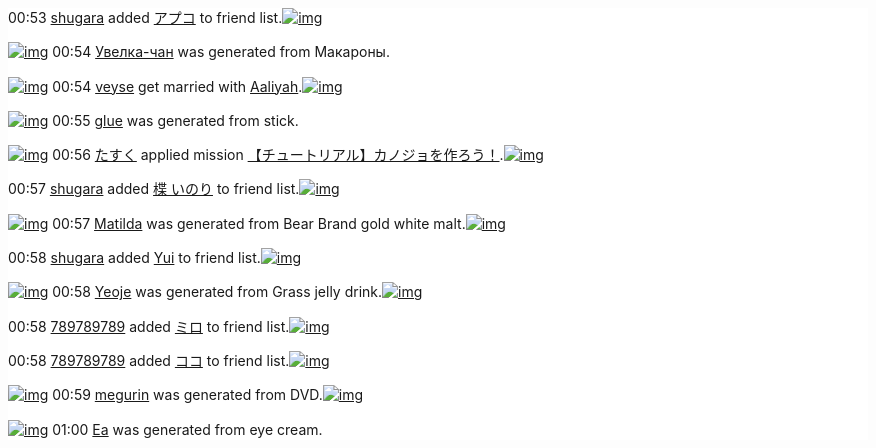 00:53 [shugara](http://www.barcodekanojo.com/user/410711/shugara) added [アプコ](http://www.barcodekanojo.com/kanojo/1232282/%E3%82%A2%E3%83%97%E3%82%B3) to friend list.[![img](http://img547.imageshack.us/img547/9573/z5s9.png)](http://www.barcodekanojo.com/kanojo/1232282/%E3%82%A2%E3%83%97%E3%82%B3) 

[![img](http://img812.imageshack.us/img812/2296/psyt.png)](http://www.barcodekanojo.com/kanojo/2562866/%D0%A3%D0%B2%D0%B5%D0%BB%D0%BA%D0%B0-%D1%87%D0%B0%D0%BD) 00:54 [Увелка-чан](http://www.barcodekanojo.com/kanojo/2562866/%D0%A3%D0%B2%D0%B5%D0%BB%D0%BA%D0%B0-%D1%87%D0%B0%D0%BD) was generated from Макароны.

[![img](http://img189.imageshack.us/img189/8963/ajhd.jpg)](http://www.barcodekanojo.com/user/324044/veyse) 00:54 [veyse](http://www.barcodekanojo.com/user/324044/veyse) get married with [Aaliyah](http://www.barcodekanojo.com/kanojo/2546320/Aaliyah).[![img](http://img690.imageshack.us/img690/3581/hs8h.png)](http://www.barcodekanojo.com/kanojo/2546320/Aaliyah) 

[![img](http://img69.imageshack.us/img69/3675/dwgh.png)](http://www.barcodekanojo.com/kanojo/2562867/glue) 00:55 [glue](http://www.barcodekanojo.com/kanojo/2562867/glue) was generated from stick.

[![img](http://img89.imageshack.us/img89/7906/j9xs.jpg)](http://www.barcodekanojo.com/user/411119/%E3%81%9F%E3%81%99%E3%81%8F) 00:56 [たすく](http://www.barcodekanojo.com/user/411119/%E3%81%9F%E3%81%99%E3%81%8F) applied mission [【チュートリアル】カノジョを作ろう！](http://www.barcodekanojo.com/kanojo/2562068/%E3%83%A9%E3%82%BE).[![img](http://img11.imageshack.us/img11/3520/utmt.png)](http://www.barcodekanojo.com/kanojo/2562068/%E3%83%A9%E3%82%BE) 

00:57 [shugara](http://www.barcodekanojo.com/user/410711/shugara) added [楪 いのり](http://www.barcodekanojo.com/kanojo/2199092/%E6%A5%AA%20%E3%81%84%E3%81%AE%E3%82%8A) to friend list.[![img](http://img22.imageshack.us/img22/5143/xo8e.png)](http://www.barcodekanojo.com/kanojo/2199092/%E6%A5%AA%20%E3%81%84%E3%81%AE%E3%82%8A) 

[![img](http://img268.imageshack.us/img268/4323/kxmm.png)](http://www.barcodekanojo.com/kanojo/2562868/Matilda) 00:57 [Matilda](http://www.barcodekanojo.com/kanojo/2562868/Matilda) was generated from Bear Brand gold white malt.[![img](http://img837.imageshack.us/img837/1717/cv5n.jpg)](http://www.barcodekanojo.com/product_images/barcode/4234359/1348001637/bear%20brand%20malt.jpg) 

00:58 [shugara](http://www.barcodekanojo.com/user/410711/shugara) added [Yui](http://www.barcodekanojo.com/kanojo/828972/Yui) to friend list.[![img](http://img820.imageshack.us/img820/1803/a5t8.png)](http://www.barcodekanojo.com/kanojo/828972/Yui) 

[![img](http://img14.imageshack.us/img14/7406/5j8p.png)](http://www.barcodekanojo.com/kanojo/2562869/Yeoje) 00:58 [Yeoje](http://www.barcodekanojo.com/kanojo/2562869/Yeoje) was generated from Grass jelly drink.[![img](http://img856.imageshack.us/img856/9225/jydg.jpg)](http://www.barcodekanojo.com/product_images/barcode/4570850/1364138365/Grass%20Jelly%20Drink.jpg) 

00:58 [789789789](http://www.barcodekanojo.com/user/409879/789789789) added [ミロ](http://www.barcodekanojo.com/kanojo/581370/%E3%83%9F%E3%83%AD) to friend list.[![img](http://img62.imageshack.us/img62/7612/xptx.png)](http://www.barcodekanojo.com/kanojo/581370/%E3%83%9F%E3%83%AD) 

00:58 [789789789](http://www.barcodekanojo.com/user/409879/789789789) added [ココ](http://www.barcodekanojo.com/kanojo/2550422/%E3%82%B3%E3%82%B3) to friend list.[![img](http://img850.imageshack.us/img850/6789/h218.png)](http://www.barcodekanojo.com/kanojo/2550422/%E3%82%B3%E3%82%B3) 

[![img](http://img10.imageshack.us/img10/7236/0qe6.png)](http://www.barcodekanojo.com/kanojo/2562870/megurin) 00:59 [megurin](http://www.barcodekanojo.com/kanojo/2562870/megurin) was generated from DVD.[![img](http://img96.imageshack.us/img96/3974/20y6.jpg)](http://www.barcodekanojo.com/product_images/barcode/5028573/1381852744/DVD.jpg) 

[![img](http://img10.imageshack.us/img10/752/r48o.png)](http://www.barcodekanojo.com/kanojo/2562871/Ea) 01:00 [Ea](http://www.barcodekanojo.com/kanojo/2562871/Ea) was generated from eye cream.
